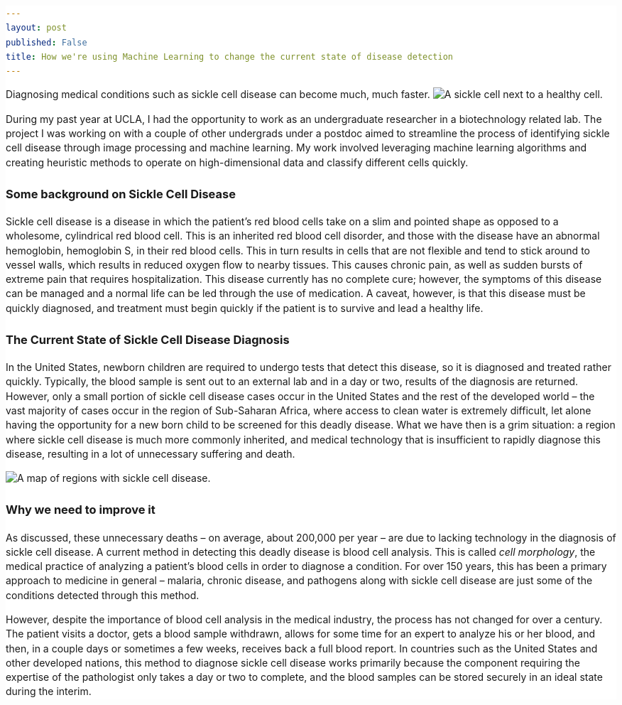 ```yaml
---
layout: post
published: False
title: How we're using Machine Learning to change the current state of disease detection
---
```


Diagnosing medical conditions such as sickle cell disease can become much, much faster. 
![A sickle cell next to a healthy cell.](https://raw.githubusercontent.com/rohan-varma/rohan-blog/master/images/sickle2.png "A sickled cell next to a healthy cell.")

During my past year at UCLA, I had the opportunity to work as an undergraduate researcher in a biotechnology related lab. The project I was working on with a couple of other undergrads under a postdoc aimed to streamline the process of identifying sickle cell disease through image processing and machine learning. My work involved leveraging machine learning algorithms and creating heuristic methods to operate on high-dimensional data and classify different cells quickly.

### Some background on Sickle Cell Disease
Sickle cell disease is a disease in which the patient’s red blood cells take on a slim and pointed shape as opposed to a wholesome, cylindrical red blood cell. This is an inherited red blood cell disorder, and those with the disease have an abnormal hemoglobin, hemoglobin S, in their red blood cells. This in turn results in cells that are not flexible and tend to stick around to vessel walls, which results in reduced oxygen flow to nearby tissues. This causes chronic pain, as well as sudden bursts of extreme pain that requires hospitalization. This disease currently has no complete cure; however, the symptoms of this disease can be managed and a normal life can be led through the use of medication. A caveat, however, is that this disease must be quickly diagnosed, and treatment must begin quickly if the patient is to survive and lead a healthy life.

### The Current State of Sickle Cell Disease Diagnosis
In the United States, newborn children are required to undergo tests that detect this disease, so it is diagnosed and treated rather quickly. Typically, the blood sample is sent out to an external lab and in a day or two, results of the diagnosis are returned. However, only a small portion of sickle cell disease cases occur in the United States and the rest of the developed world – the vast majority of cases occur in the region of Sub-Saharan Africa, where access to clean water is extremely difficult, let alone having the opportunity for a new born child to be screened for this deadly disease. What we have then is a grim situation: a region where sickle cell disease is much more commonly inherited, and medical technology that is insufficient to rapidly diagnose this disease, resulting in a lot of unnecessary suffering and death.

![A map of regions with sickle cell disease.](https://raw.githubusercontent.com/rohan-varma/rohan-blog/master/images/map1.png "A map of regions with sickle cell disease.")

### Why we need to improve it 
As discussed, these unnecessary deaths – on average, about 200,000 per year – are due to lacking technology in the diagnosis of sickle cell disease. A current method in detecting this deadly disease is blood cell analysis. This is called _cell morphology_, the medical practice of analyzing a patient’s blood cells in order to diagnose a condition. For over 150 years, this has been a primary approach to medicine in general – malaria, chronic disease, and pathogens along with sickle cell disease are just some of the conditions detected through this method. 

However, despite the importance of blood cell analysis in the medical industry, the process has not changed for over a century. The patient visits a doctor, gets a blood sample withdrawn, allows for some time for an expert to analyze his or her blood, and then, in a couple days or sometimes a few weeks, receives back a full blood report. In countries such as the United States and other developed nations, this method to diagnose sickle cell disease works primarily because the component requiring the expertise of the pathologist only takes a day or two to complete, and the blood samples can be stored securely in an ideal state during the interim. 
